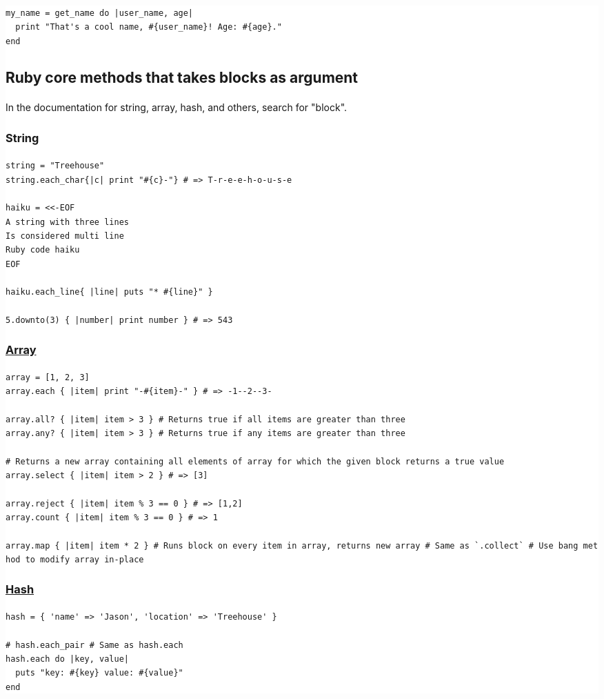     my_name = get_name do |user_name, age|
      print "That's a cool name, #{user_name}! Age: #{age}."
    end

## Ruby core methods that takes blocks as argument ##

In the documentation for string, array, hash, and others, search for "block".

### String ###

    string = "Treehouse"
    string.each_char{|c| print "#{c}-"} # => T-r-e-e-h-o-u-s-e

    haiku = <<-EOF
    A string with three lines
    Is considered multi line
    Ruby code haiku
    EOF

    haiku.each_line{ |line| puts "* #{line}" }

    5.downto(3) { |number| print number } # => 543

### [Array](http://www.ruby-doc.org/core-2.2.0/Array.html) ###

    array = [1, 2, 3]
    array.each { |item| print "-#{item}-" } # => -1--2--3-
    
    array.all? { |item| item > 3 } # Returns true if all items are greater than three
    array.any? { |item| item > 3 } # Returns true if any items are greater than three
    
    # Returns a new array containing all elements of array for which the given block returns a true value
    array.select { |item| item > 2 } # => [3]
    
    array.reject { |item| item % 3 == 0 } # => [1,2]
    array.count { |item| item % 3 == 0 } # => 1
    
    array.map { |item| item * 2 } # Runs block on every item in array, returns new array # Same as `.collect` # Use bang method to modify array in-place

### [Hash](http://www.ruby-doc.org/core-2.2.0/Hash.html) ###

    hash = { 'name' => 'Jason', 'location' => 'Treehouse' }
    
    # hash.each_pair # Same as hash.each
    hash.each do |key, value|
      puts "key: #{key} value: #{value}"
    end
    